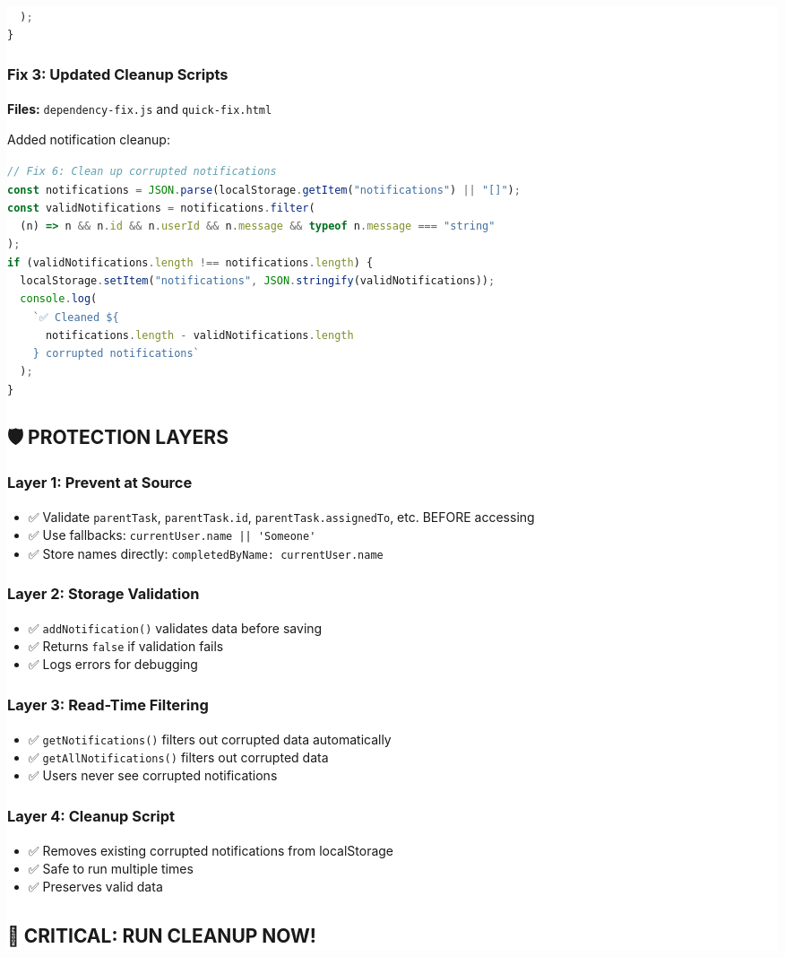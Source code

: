```javascript
  );
}
```

### Fix 3: Updated Cleanup Scripts

**Files:** `dependency-fix.js` and `quick-fix.html`

Added notification cleanup:

```javascript
// Fix 6: Clean up corrupted notifications
const notifications = JSON.parse(localStorage.getItem("notifications") || "[]");
const validNotifications = notifications.filter(
  (n) => n && n.id && n.userId && n.message && typeof n.message === "string"
);
if (validNotifications.length !== notifications.length) {
  localStorage.setItem("notifications", JSON.stringify(validNotifications));
  console.log(
    `✅ Cleaned ${
      notifications.length - validNotifications.length
    } corrupted notifications`
  );
}
```

## 🛡️ PROTECTION LAYERS

### Layer 1: Prevent at Source

- ✅ Validate `parentTask`, `parentTask.id`, `parentTask.assignedTo`, etc. BEFORE accessing
- ✅ Use fallbacks: `currentUser.name || 'Someone'`
- ✅ Store names directly: `completedByName: currentUser.name`

### Layer 2: Storage Validation

- ✅ `addNotification()` validates data before saving
- ✅ Returns `false` if validation fails
- ✅ Logs errors for debugging

### Layer 3: Read-Time Filtering

- ✅ `getNotifications()` filters out corrupted data automatically
- ✅ `getAllNotifications()` filters out corrupted data
- ✅ Users never see corrupted notifications

### Layer 4: Cleanup Script

- ✅ Removes existing corrupted notifications from localStorage
- ✅ Safe to run multiple times
- ✅ Preserves valid data

## 🚨 CRITICAL: RUN CLEANUP NOW!
